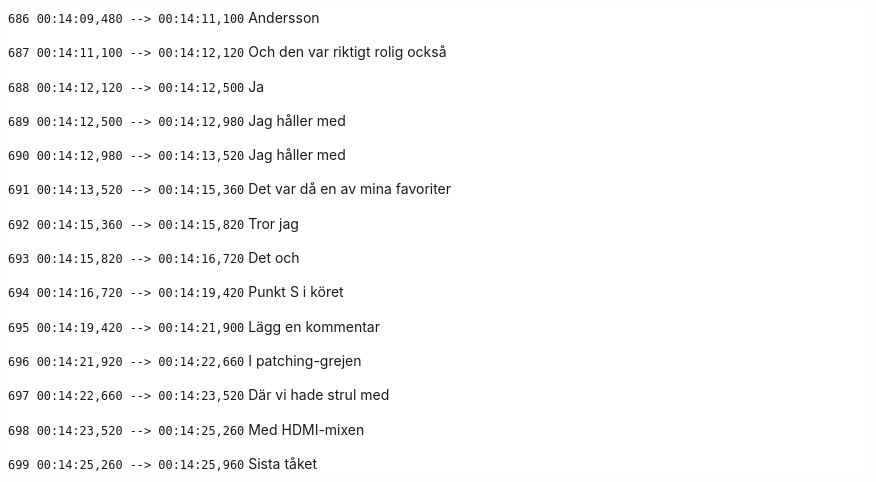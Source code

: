 

`686 00:14:09,480 --> 00:14:11,100`
Andersson



`687 00:14:11,100 --> 00:14:12,120`
Och den var riktigt rolig också



`688 00:14:12,120 --> 00:14:12,500`
Ja



`689 00:14:12,500 --> 00:14:12,980`
Jag håller med



`690 00:14:12,980 --> 00:14:13,520`
Jag håller med



`691 00:14:13,520 --> 00:14:15,360`
Det var då en av mina favoriter



`692 00:14:15,360 --> 00:14:15,820`
Tror jag



`693 00:14:15,820 --> 00:14:16,720`
Det och



`694 00:14:16,720 --> 00:14:19,420`
Punkt S i köret



`695 00:14:19,420 --> 00:14:21,900`
Lägg en kommentar



`696 00:14:21,920 --> 00:14:22,660`
I patching-grejen



`697 00:14:22,660 --> 00:14:23,520`
Där vi hade strul med



`698 00:14:23,520 --> 00:14:25,260`
Med HDMI-mixen



`699 00:14:25,260 --> 00:14:25,960`
Sista tåket

